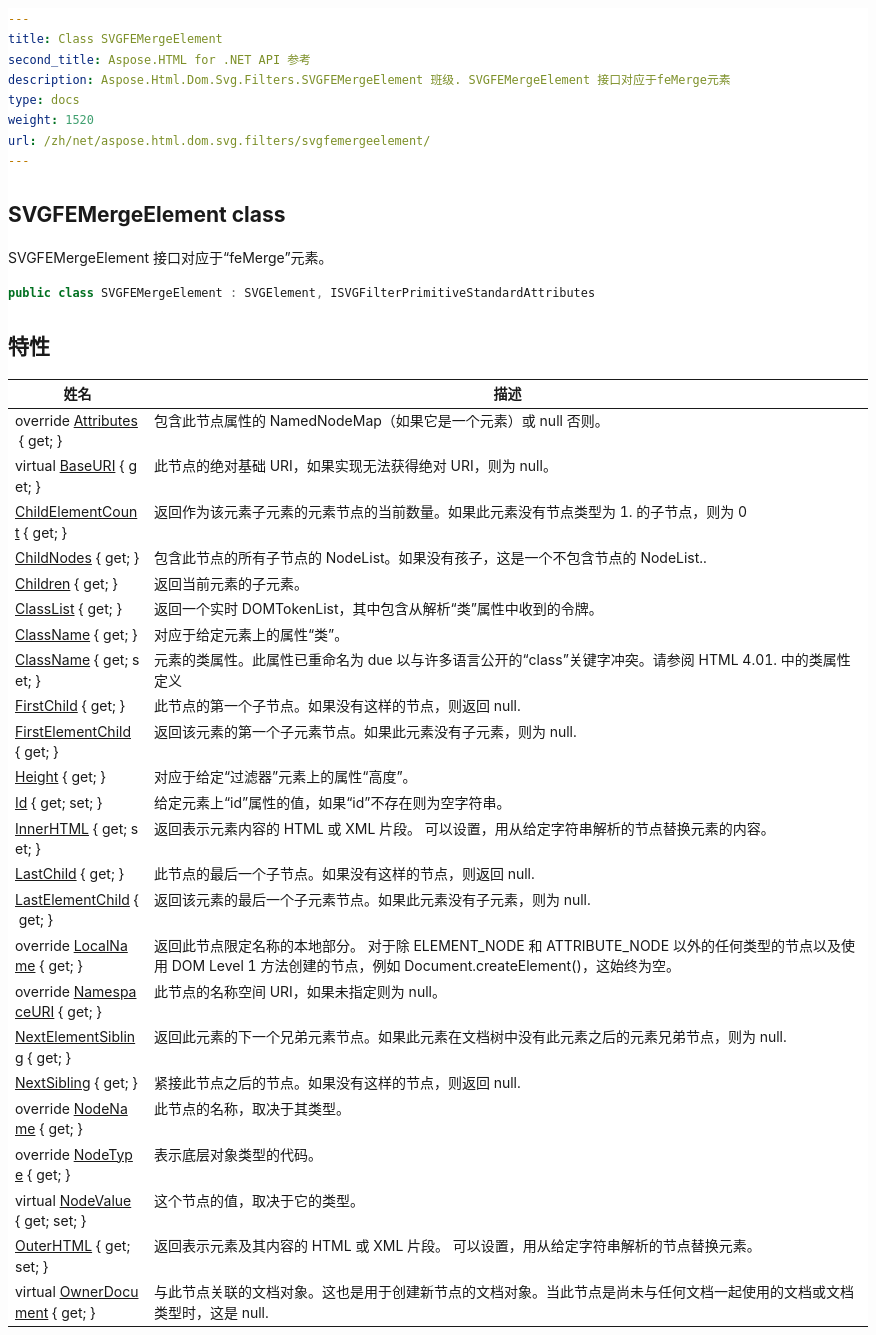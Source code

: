 ```yaml
---
title: Class SVGFEMergeElement
second_title: Aspose.HTML for .NET API 参考
description: Aspose.Html.Dom.Svg.Filters.SVGFEMergeElement 班级. SVGFEMergeElement 接口对应于feMerge元素
type: docs
weight: 1520
url: /zh/net/aspose.html.dom.svg.filters/svgfemergeelement/
---
```

## SVGFEMergeElement class

SVGFEMergeElement 接口对应于“feMerge”元素。

```csharp
public class SVGFEMergeElement : SVGElement, ISVGFilterPrimitiveStandardAttributes
```

## 特性

| 姓名 | 描述 |
| --- | --- |
| override [Attributes](../../aspose.html.dom/element/attributes/) { get; } | 包含此节点属性的 NamedNodeMap（如果它是一个元素）或 null 否则。 |
| virtual [BaseURI](../../aspose.html.dom/node/baseuri/) { get; } | 此节点的绝对基础 URI，如果实现无法获得绝对 URI，则为 null。 |
| [ChildElementCount](../../aspose.html.dom/element/childelementcount/) { get; } | 返回作为该元素子元素的元素节点的当前数量。如果此元素没有节点类型为 1. 的子节点，则为 0 |
| [ChildNodes](../../aspose.html.dom/node/childnodes/) { get; } | 包含此节点的所有子节点的 NodeList。如果没有孩子，这是一个不包含节点的 NodeList.. |
| [Children](../../aspose.html.dom/element/children/) { get; } | 返回当前元素的子元素。 |
| [ClassList](../../aspose.html.dom/element/classlist/) { get; } | 返回一个实时 DOMTokenList，其中包含从解析“类”属性中收到的令牌。 |
| [ClassName](../../aspose.html.dom.svg/svgelement/classname/) { get; } | 对应于给定元素上的属性“类”。 |
| [ClassName](../../aspose.html.dom/element/classname/) { get; set; } | 元素的类属性。此属性已重命名为 due 以与许多语言公开的“class”关键字冲突。请参阅 HTML 4.01. 中的类属性定义 |
| [FirstChild](../../aspose.html.dom/node/firstchild/) { get; } | 此节点的第一个子节点。如果没有这样的节点，则返回 null. |
| [FirstElementChild](../../aspose.html.dom/element/firstelementchild/) { get; } | 返回该元素的第一个子元素节点。如果此元素没有子元素，则为 null. |
| [Height](../../aspose.html.dom.svg.filters/svgfemergeelement/height/) { get; } | 对应于给定“过滤器”元素上的属性“高度”。 |
| [Id](../../aspose.html.dom.svg/svgelement/id/) { get; set; } | 给定元素上“id”属性的值，如果“id”不存在则为空字符串。 |
| [InnerHTML](../../aspose.html.dom/element/innerhtml/) { get; set; } | 返回表示元素内容的 HTML 或 XML 片段。 可以设置，用从给定字符串解析的节点替换元素的内容。 |
| [LastChild](../../aspose.html.dom/node/lastchild/) { get; } | 此节点的最后一个子节点。如果没有这样的节点，则返回 null. |
| [LastElementChild](../../aspose.html.dom/element/lastelementchild/) { get; } | 返回该元素的最后一个子元素节点。如果此元素没有子元素，则为 null. |
| override [LocalName](../../aspose.html.dom/element/localname/) { get; } | 返回此节点限定名称的本地部分。 对于除 ELEMENT_NODE 和 ATTRIBUTE_NODE 以外的任何类型的节点以及使用 DOM Level 1 方法创建的节点，例如 Document.createElement()，这始终为空。 |
| override [NamespaceURI](../../aspose.html.dom/element/namespaceuri/) { get; } | 此节点的名称空间 URI，如果未指定则为 null。 |
| [NextElementSibling](../../aspose.html.dom/element/nextelementsibling/) { get; } | 返回此元素的下一个兄弟元素节点。如果此元素在文档树中没有此元素之后的元素兄弟节点，则为 null. |
| [NextSibling](../../aspose.html.dom/node/nextsibling/) { get; } | 紧接此节点之后的节点。如果没有这样的节点，则返回 null. |
| override [NodeName](../../aspose.html.dom/element/nodename/) { get; } | 此节点的名称，取决于其类型。 |
| override [NodeType](../../aspose.html.dom/element/nodetype/) { get; } | 表示底层对象类型的代码。 |
| virtual [NodeValue](../../aspose.html.dom/node/nodevalue/) { get; set; } | 这个节点的值，取决于它的类型。 |
| [OuterHTML](../../aspose.html.dom/element/outerhtml/) { get; set; } | 返回表示元素及其内容的 HTML 或 XML 片段。 可以设置，用从给定字符串解析的节点替换元素。 |
| virtual [OwnerDocument](../../aspose.html.dom/node/ownerdocument/) { get; } | 与此节点关联的文档对象。这也是用于创建新节点的文档对象。当此节点是尚未与任何文档一起使用的文档或文档类型时，这是 null. |